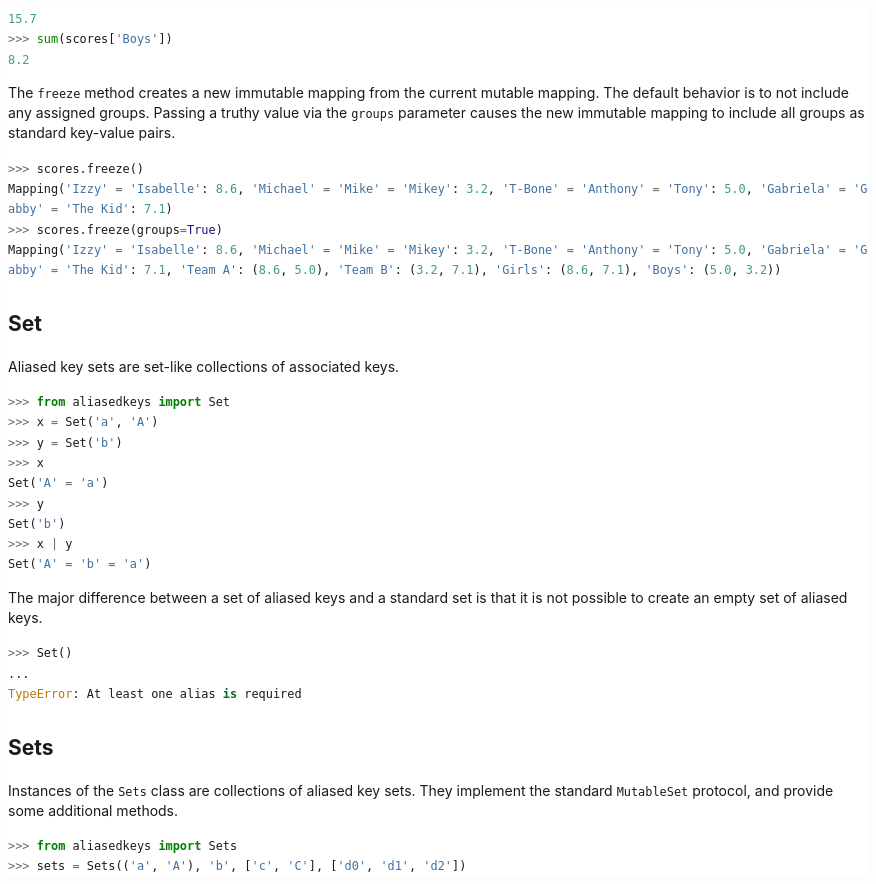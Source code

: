 ```python
15.7
>>> sum(scores['Boys'])
8.2
```

The `freeze` method creates a new immutable mapping from the current mutable
mapping. The default behavior is to not include any assigned groups. Passing a
truthy value via the `groups` parameter causes the new immutable mapping to
include all groups as standard key-value pairs.

```python
>>> scores.freeze()
Mapping('Izzy' = 'Isabelle': 8.6, 'Michael' = 'Mike' = 'Mikey': 3.2, 'T-Bone' = 'Anthony' = 'Tony': 5.0, 'Gabriela' = 'Gabby' = 'The Kid': 7.1)
>>> scores.freeze(groups=True)
Mapping('Izzy' = 'Isabelle': 8.6, 'Michael' = 'Mike' = 'Mikey': 3.2, 'T-Bone' = 'Anthony' = 'Tony': 5.0, 'Gabriela' = 'Gabby' = 'The Kid': 7.1, 'Team A': (8.6, 5.0), 'Team B': (3.2, 7.1), 'Girls': (8.6, 7.1), 'Boys': (5.0, 3.2))
```

## Set

Aliased key sets are set-like collections of associated keys.

```python
>>> from aliasedkeys import Set
>>> x = Set('a', 'A')
>>> y = Set('b')
>>> x
Set('A' = 'a')
>>> y
Set('b')
>>> x | y
Set('A' = 'b' = 'a')
```

The major difference between a set of aliased keys and a standard set is that it is not possible to create an empty set of aliased keys.

```python
>>> Set()
...
TypeError: At least one alias is required
```

## Sets

Instances of the `Sets` class are collections of aliased key sets. They
implement the standard `MutableSet` protocol, and provide some additional
methods.

```python
>>> from aliasedkeys import Sets
>>> sets = Sets(('a', 'A'), 'b', ['c', 'C'], ['d0', 'd1', 'd2'])
```

